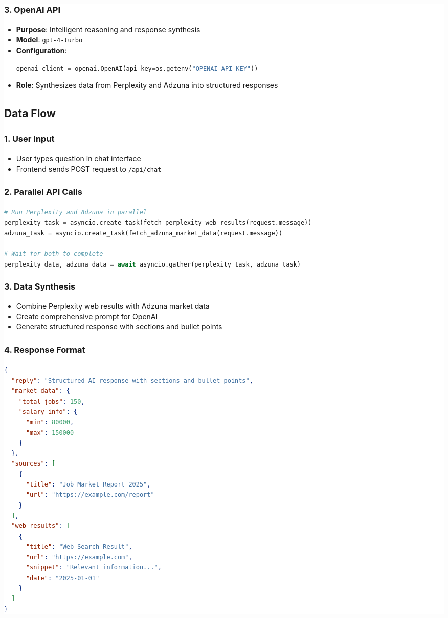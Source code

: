 ### 3. OpenAI API
- **Purpose**: Intelligent reasoning and response synthesis
- **Model**: `gpt-4-turbo`
- **Configuration**:
  ```python
  openai_client = openai.OpenAI(api_key=os.getenv("OPENAI_API_KEY"))
  ```
- **Role**: Synthesizes data from Perplexity and Adzuna into structured responses

## Data Flow

### 1. User Input
- User types question in chat interface
- Frontend sends POST request to `/api/chat`

### 2. Parallel API Calls
```python
# Run Perplexity and Adzuna in parallel
perplexity_task = asyncio.create_task(fetch_perplexity_web_results(request.message))
adzuna_task = asyncio.create_task(fetch_adzuna_market_data(request.message))

# Wait for both to complete
perplexity_data, adzuna_data = await asyncio.gather(perplexity_task, adzuna_task)
```

### 3. Data Synthesis
- Combine Perplexity web results with Adzuna market data
- Create comprehensive prompt for OpenAI
- Generate structured response with sections and bullet points

### 4. Response Format
```json
{
  "reply": "Structured AI response with sections and bullet points",
  "market_data": {
    "total_jobs": 150,
    "salary_info": {
      "min": 80000,
      "max": 150000
    }
  },
  "sources": [
    {
      "title": "Job Market Report 2025",
      "url": "https://example.com/report"
    }
  ],
  "web_results": [
    {
      "title": "Web Search Result",
      "url": "https://example.com",
      "snippet": "Relevant information...",
      "date": "2025-01-01"
    }
  ]
}
```
